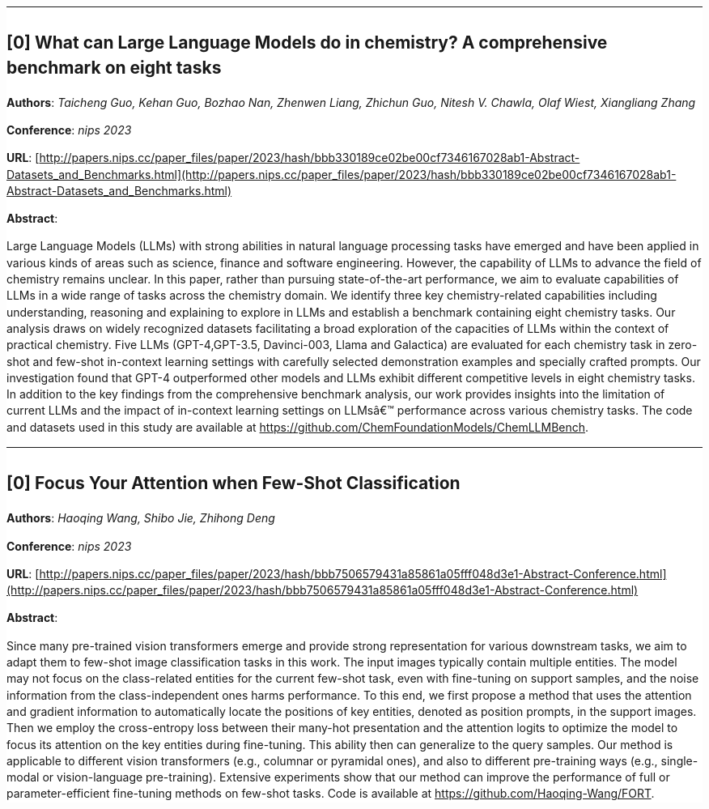 ----

## [0] What can Large Language Models do in chemistry? A comprehensive benchmark on eight tasks

**Authors**: *Taicheng Guo, Kehan Guo, Bozhao Nan, Zhenwen Liang, Zhichun Guo, Nitesh V. Chawla, Olaf Wiest, Xiangliang Zhang*

**Conference**: *nips 2023*

**URL**: [http://papers.nips.cc/paper_files/paper/2023/hash/bbb330189ce02be00cf7346167028ab1-Abstract-Datasets_and_Benchmarks.html](http://papers.nips.cc/paper_files/paper/2023/hash/bbb330189ce02be00cf7346167028ab1-Abstract-Datasets_and_Benchmarks.html)

**Abstract**:

Large Language Models (LLMs) with strong abilities in natural language processing tasks have emerged and have been applied in various kinds of areas such as science, finance and software engineering. However, the capability of LLMs to advance the field of chemistry remains unclear. In this paper, rather than pursuing state-of-the-art performance, we aim to evaluate capabilities of LLMs in a wide range of tasks across the chemistry domain. We identify three key chemistry-related capabilities including understanding, reasoning and explaining to explore in LLMs and establish a benchmark containing eight chemistry tasks. Our analysis draws on widely recognized datasets facilitating a broad exploration of the capacities of LLMs within the context of practical chemistry. Five LLMs (GPT-4,GPT-3.5, Davinci-003, Llama and Galactica) are evaluated for each chemistry task in zero-shot and few-shot in-context learning settings with carefully selected demonstration examples and specially crafted prompts. Our investigation found that GPT-4 outperformed other models and LLMs exhibit different competitive levels in eight chemistry tasks. In addition to the key findings from the comprehensive benchmark analysis, our work provides insights into the limitation of current LLMs and the impact of in-context learning settings on LLMsâ€™ performance across various chemistry tasks. The code and datasets used in this study are available at https://github.com/ChemFoundationModels/ChemLLMBench.

----

## [0] Focus Your Attention when Few-Shot Classification

**Authors**: *Haoqing Wang, Shibo Jie, Zhihong Deng*

**Conference**: *nips 2023*

**URL**: [http://papers.nips.cc/paper_files/paper/2023/hash/bbb7506579431a85861a05fff048d3e1-Abstract-Conference.html](http://papers.nips.cc/paper_files/paper/2023/hash/bbb7506579431a85861a05fff048d3e1-Abstract-Conference.html)

**Abstract**:

Since many pre-trained vision transformers emerge and provide strong representation for various downstream tasks, we aim to adapt them to few-shot image classification tasks in this work. The input images typically contain multiple entities. The model may not focus on the class-related entities for the current few-shot task, even with fine-tuning on support samples, and the noise information from the class-independent ones harms performance. To this end, we first propose a method that uses the attention and gradient information to automatically locate the positions of key entities, denoted as position prompts, in the support images. Then we employ the cross-entropy loss between their many-hot presentation and the attention logits to optimize the model to focus its attention on the key entities during fine-tuning. This ability then can generalize to the query samples. Our method is applicable to different vision transformers (e.g., columnar or pyramidal ones), and also to different pre-training ways (e.g., single-modal or vision-language pre-training). Extensive experiments show that our method can improve the performance of full or parameter-efficient fine-tuning methods on few-shot tasks. Code is available at https://github.com/Haoqing-Wang/FORT.
